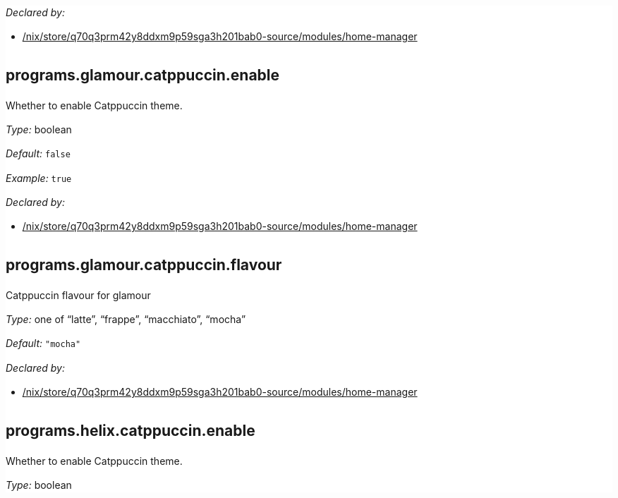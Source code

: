*Declared by:*
 - [/nix/store/q70q3prm42y8ddxm9p59sga3h201bab0-source/modules/home-manager](file:///nix/store/q70q3prm42y8ddxm9p59sga3h201bab0-source/modules/home-manager)



## programs\.glamour\.catppuccin\.enable



Whether to enable Catppuccin theme\.



*Type:*
boolean



*Default:*
` false `



*Example:*
` true `

*Declared by:*
 - [/nix/store/q70q3prm42y8ddxm9p59sga3h201bab0-source/modules/home-manager](file:///nix/store/q70q3prm42y8ddxm9p59sga3h201bab0-source/modules/home-manager)



## programs\.glamour\.catppuccin\.flavour



Catppuccin flavour for glamour



*Type:*
one of “latte”, “frappe”, “macchiato”, “mocha”



*Default:*
` "mocha" `

*Declared by:*
 - [/nix/store/q70q3prm42y8ddxm9p59sga3h201bab0-source/modules/home-manager](file:///nix/store/q70q3prm42y8ddxm9p59sga3h201bab0-source/modules/home-manager)



## programs\.helix\.catppuccin\.enable



Whether to enable Catppuccin theme\.



*Type:*
boolean
